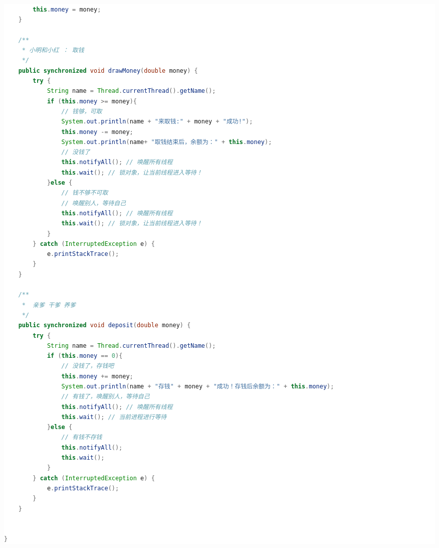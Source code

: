 ```java
        this.money = money;
    }

    /**
     * 小明和小红 ： 取钱
     */
    public synchronized void drawMoney(double money) {
        try {
            String name = Thread.currentThread().getName();
            if (this.money >= money){
                // 钱够，可取
                System.out.println(name + "来取钱:" + money + "成功!");
                this.money -= money;
                System.out.println(name+ "取钱结束后，余额为：" + this.money);
                // 没钱了
                this.notifyAll(); // 唤醒所有线程
                this.wait(); // 锁对象，让当前线程进入等待！
            }else {
                // 钱不够不可取
                // 唤醒别人，等待自己
                this.notifyAll(); // 唤醒所有线程
                this.wait(); // 锁对象，让当前线程进入等待！
            }
        } catch (InterruptedException e) {
            e.printStackTrace();
        }
    }

    /**
     *  亲爹 干爹 养爹
     */
    public synchronized void deposit(double money) {
        try {
            String name = Thread.currentThread().getName();
            if (this.money == 0){
                // 没钱了，存钱吧
                this.money += money;
                System.out.println(name + "存钱" + money + "成功！存钱后余额为：" + this.money);
                // 有钱了，唤醒别人，等待自己
                this.notifyAll(); // 唤醒所有线程
                this.wait(); // 当前进程进行等待
            }else {
                // 有钱不存钱
                this.notifyAll();
                this.wait();
            }
        } catch (InterruptedException e) {
            e.printStackTrace();
        }
    }


}
```
